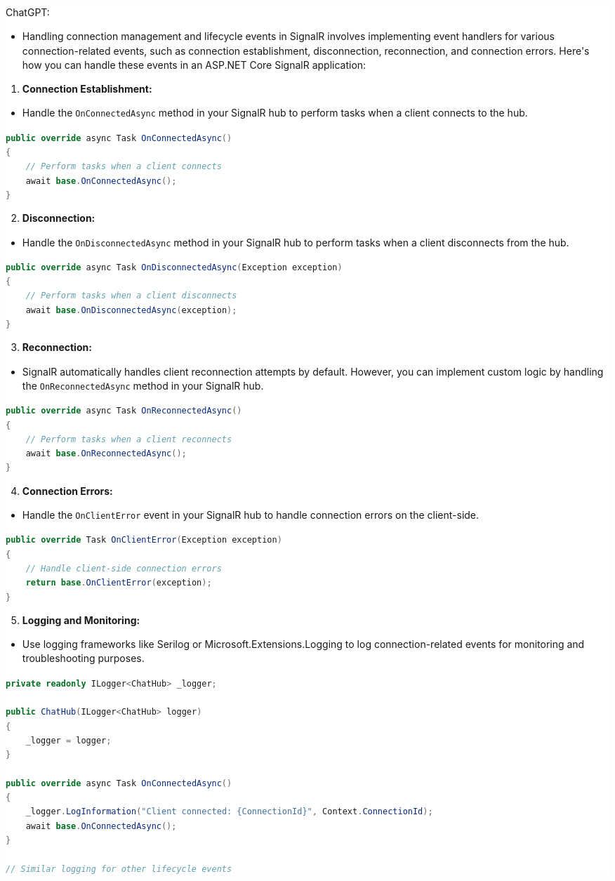 ChatGPT: 
- Handling connection management and lifecycle events in SignalR involves implementing event handlers for various connection-related events, such as connection establishment, disconnection, reconnection, and connection errors. Here's how you can handle these events in an ASP.NET Core SignalR application: 
1. **Connection Establishment:**  
- Handle the `OnConnectedAsync` method in your SignalR hub to perform tasks when a client connects to the hub.

```csharp
public override async Task OnConnectedAsync()
{
    // Perform tasks when a client connects
    await base.OnConnectedAsync();
}
``` 
2. **Disconnection:**  
- Handle the `OnDisconnectedAsync` method in your SignalR hub to perform tasks when a client disconnects from the hub.

```csharp
public override async Task OnDisconnectedAsync(Exception exception)
{
    // Perform tasks when a client disconnects
    await base.OnDisconnectedAsync(exception);
}
``` 
3. **Reconnection:**  
- SignalR automatically handles client reconnection attempts by default. However, you can implement custom logic by handling the `OnReconnectedAsync` method in your SignalR hub.

```csharp
public override async Task OnReconnectedAsync()
{
    // Perform tasks when a client reconnects
    await base.OnReconnectedAsync();
}
``` 
4. **Connection Errors:**  
- Handle the `OnClientError` event in your SignalR hub to handle connection errors on the client-side.

```csharp
public override Task OnClientError(Exception exception)
{
    // Handle client-side connection errors
    return base.OnClientError(exception);
}
``` 
5. **Logging and Monitoring:** 
- Use logging frameworks like Serilog or Microsoft.Extensions.Logging to log connection-related events for monitoring and troubleshooting purposes.

```csharp
private readonly ILogger<ChatHub> _logger;

public ChatHub(ILogger<ChatHub> logger)
{
    _logger = logger;
}

public override async Task OnConnectedAsync()
{
    _logger.LogInformation("Client connected: {ConnectionId}", Context.ConnectionId);
    await base.OnConnectedAsync();
}

// Similar logging for other lifecycle events
```
